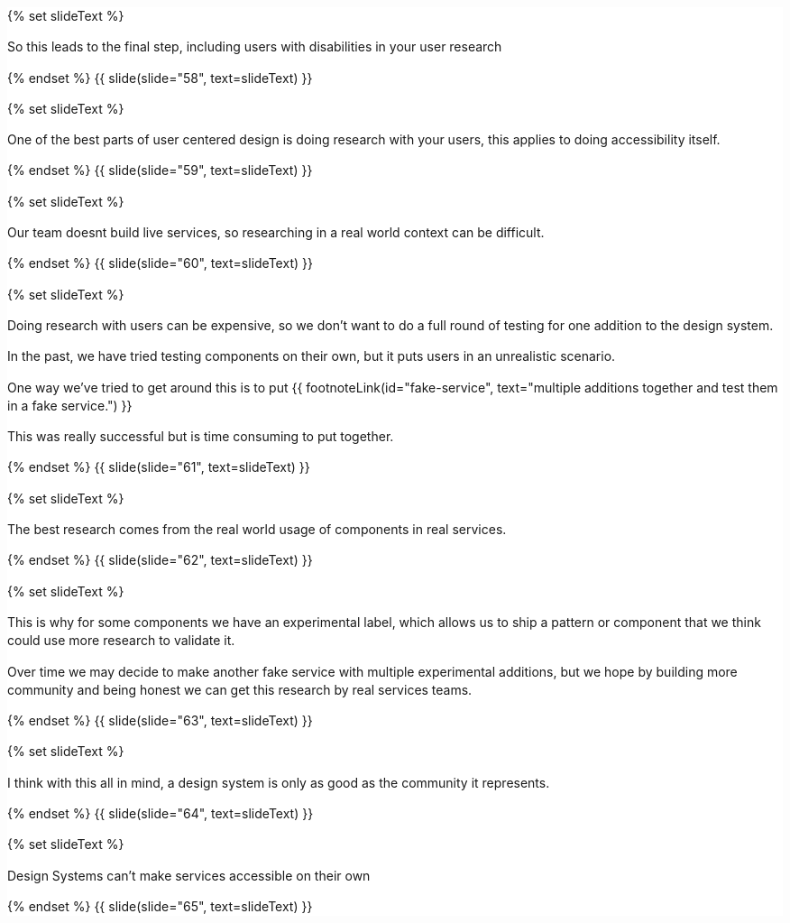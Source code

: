   {% set slideText %}
    <p>So this leads to the final step, including users with disabilities in your user research</p>
  {% endset %}
  {{ slide(slide="58", text=slideText) }}

  {% set slideText %}
    <p>One of the best parts of user centered design is doing research with your users, this applies to doing accessibility itself.</p>
  {% endset %}
  {{ slide(slide="59", text=slideText) }}

  {% set slideText %}
    <p>Our team doesnt build live services, so researching in a real world context can be difficult.</p>
  {% endset %}
  {{ slide(slide="60", text=slideText) }}

  {% set slideText %}
    <p>Doing research with users can be expensive, so we don’t want to do a full round of testing for one addition to the design system.</p>
    <p>In the past, we have tried testing components on their own, but it puts users in an unrealistic scenario.</p>
    <p>
      One way we’ve tried to get around this is to put
      {{ footnoteLink(id="fake-service", text="multiple additions together and test them in a fake service.") }}
    </p>
    <p>This was really successful but is time consuming to put together.</p>
  {% endset %}
  {{ slide(slide="61", text=slideText) }}

  {% set slideText %}
    <p>The best research comes from the real world usage of components in real services.</p>
  {% endset %}
  {{ slide(slide="62", text=slideText) }}

  {% set slideText %}
    <p>This is why for some components we have an experimental label, which allows us to ship a pattern or component that we think could use more research to validate it.</p>
    <p>Over time we may decide to make another fake service with multiple experimental additions, but we hope by building more community and being honest we can get this research by real services teams.</p>
  {% endset %}
  {{ slide(slide="63", text=slideText) }}

  {% set slideText %}
    <p>I think with this all in mind, a design system is only as good as the community it represents.</p>
  {% endset %}
  {{ slide(slide="64", text=slideText) }}

  {% set slideText %}
    <p>Design Systems can’t make services accessible on their own</p>
  {% endset %}
  {{ slide(slide="65", text=slideText) }}
